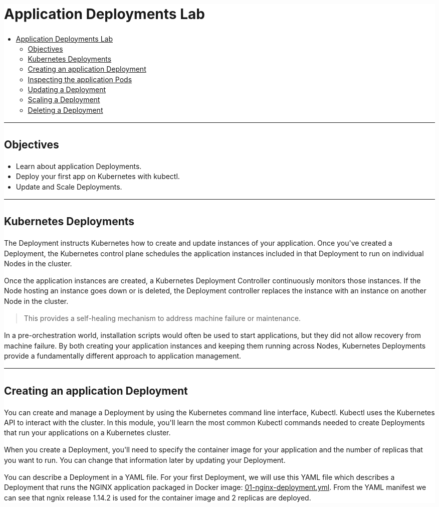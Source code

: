 # Application Deployments Lab

- [Application Deployments Lab](#application-deployments-lab)
  - [Objectives](#objectives)
  - [Kubernetes Deployments](#kubernetes-deployments)
  - [Creating an application Deployment](#creating-an-application-deployment)
  - [Inspecting the application Pods](#inspecting-the-application-pods)
  - [Updating a Deployment](#updating-a-deployment)
  - [Scaling a Deployment](#scaling-a-deployment)
  - [Deleting a Deployment](#deleting-a-deployment)

---

## Objectives

- Learn about application Deployments.
- Deploy your first app on Kubernetes with kubectl.
- Update and Scale Deployments.

---

## Kubernetes Deployments

The Deployment instructs Kubernetes how to create and update instances of your application. Once you've created a Deployment, the Kubernetes control plane schedules the application instances included in that Deployment to run on individual Nodes in the cluster.  

Once the application instances are created, a Kubernetes Deployment Controller continuously monitors those instances. If the Node hosting an instance goes down or is deleted, the Deployment controller replaces the instance with an instance on another Node in the cluster. 

> This provides a self-healing mechanism to address machine failure or maintenance.  

In a pre-orchestration world, installation scripts would often be used to start applications, but they did not allow recovery from machine failure. By both creating your application instances and keeping them running across Nodes, Kubernetes Deployments provide a fundamentally different approach to application management.  

---

## Creating an application Deployment

You can create and manage a Deployment by using the Kubernetes command line interface, Kubectl. Kubectl uses the Kubernetes API to interact with the cluster. In this module, you'll learn the most common Kubectl commands needed to create Deployments that run your applications on a Kubernetes cluster.  

When you create a Deployment, you'll need to specify the container image for your application and the number of replicas that you want to run. You can change that information later by updating your Deployment.  

You can describe a Deployment in a YAML file. For your first Deployment, we will use this YAML file which describes a Deployment that runs the NGINX application packaged in Docker image: [01-nginx-deployment.yml](01-nginx-deployment.yml). From the YAML manifest we can see that ngnix release 1.14.2 is used for the container image and 2 replicas are deployed.  
